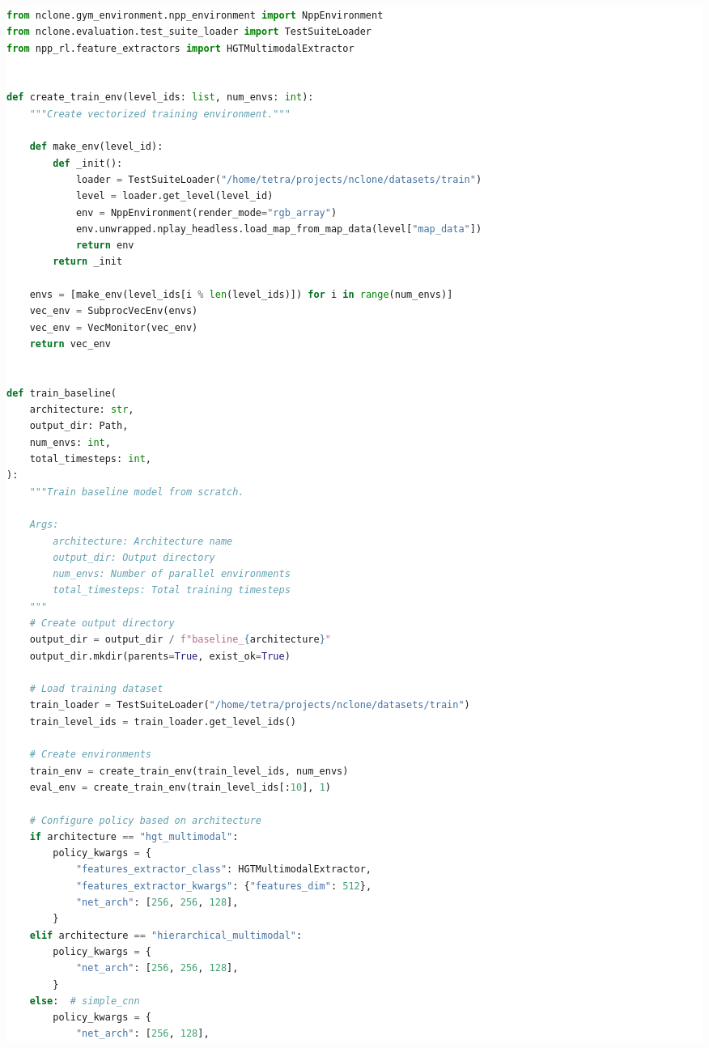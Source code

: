 ```python
from nclone.gym_environment.npp_environment import NppEnvironment
from nclone.evaluation.test_suite_loader import TestSuiteLoader
from npp_rl.feature_extractors import HGTMultimodalExtractor


def create_train_env(level_ids: list, num_envs: int):
    """Create vectorized training environment."""
    
    def make_env(level_id):
        def _init():
            loader = TestSuiteLoader("/home/tetra/projects/nclone/datasets/train")
            level = loader.get_level(level_id)
            env = NppEnvironment(render_mode="rgb_array")
            env.unwrapped.nplay_headless.load_map_from_map_data(level["map_data"])
            return env
        return _init
    
    envs = [make_env(level_ids[i % len(level_ids)]) for i in range(num_envs)]
    vec_env = SubprocVecEnv(envs)
    vec_env = VecMonitor(vec_env)
    return vec_env


def train_baseline(
    architecture: str,
    output_dir: Path,
    num_envs: int,
    total_timesteps: int,
):
    """Train baseline model from scratch.
    
    Args:
        architecture: Architecture name
        output_dir: Output directory
        num_envs: Number of parallel environments
        total_timesteps: Total training timesteps
    """
    # Create output directory
    output_dir = output_dir / f"baseline_{architecture}"
    output_dir.mkdir(parents=True, exist_ok=True)
    
    # Load training dataset
    train_loader = TestSuiteLoader("/home/tetra/projects/nclone/datasets/train")
    train_level_ids = train_loader.get_level_ids()
    
    # Create environments
    train_env = create_train_env(train_level_ids, num_envs)
    eval_env = create_train_env(train_level_ids[:10], 1)
    
    # Configure policy based on architecture
    if architecture == "hgt_multimodal":
        policy_kwargs = {
            "features_extractor_class": HGTMultimodalExtractor,
            "features_extractor_kwargs": {"features_dim": 512},
            "net_arch": [256, 256, 128],
        }
    elif architecture == "hierarchical_multimodal":
        policy_kwargs = {
            "net_arch": [256, 256, 128],
        }
    else:  # simple_cnn
        policy_kwargs = {
            "net_arch": [256, 128],
```